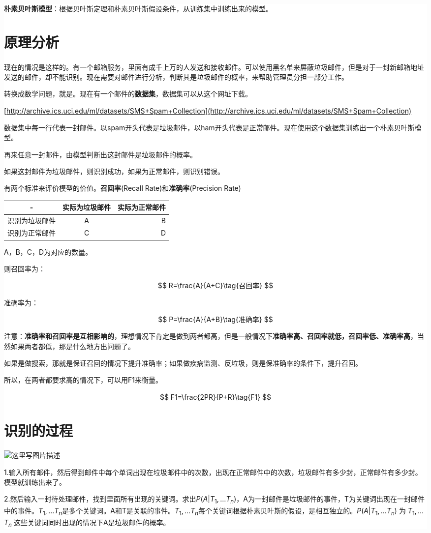 **朴素贝叶斯模型**：根据贝叶斯定理和朴素贝叶斯假设条件，从训练集中训练出来的模型。

**原理分析**
====

现在的情况是这样的。有一个邮箱服务，里面有成千上万的人发送和接收邮件。可以使用黑名单来屏蔽垃圾邮件，但是对于一封新邮箱地址发送的邮件，却不能识别。现在需要对邮件进行分析，判断其是垃圾邮件的概率，来帮助管理员分担一部分工作。

转换成数学问题，就是。现在有一个邮件的**数据集**，数据集可以从这个网址下载。

[http://archive.ics.uci.edu/ml/datasets/SMS+Spam+Collection](http://archive.ics.uci.edu/ml/datasets/SMS+Spam+Collection)

数据集中每一行代表一封邮件。以spam开头代表是垃圾邮件，以ham开头代表是正常邮件。现在使用这个数据集训练出一个朴素贝叶斯模型。

再来任意一封邮件，由模型判断出这封邮件是垃圾邮件的概率。

如果这封邮件为垃圾邮件，则识别成功，如果为正常邮件，则识别错误。

有两个标准来评价模型的价值。**召回率**(Recall Rate)和**准确率**(Precision Rate)

|  - | 实际为垃圾邮件 | 实际为正常邮件 |
| ------------- |:-------------:| -----:|
| 识别为垃圾邮件 | A | B |
| 识别为正常邮件 | C | D |

A，B，C，D为对应的数量。

则召回率为：

$$
R=\frac{A}{A+C}\tag{召回率}
$$

准确率为：

$$
P=\frac{A}{A+B}\tag{准确率}
$$

注意：**准确率和召回率是互相影响的**，理想情况下肯定是做到两者都高，但是一般情况下**准确率高、召回率就低，召回率低、准确率高**，当然如果两者都低，那是什么地方出问题了。

如果是做搜索，那就是保证召回的情况下提升准确率；如果做疾病监测、反垃圾，则是保准确率的条件下，提升召回。

所以，在两者都要求高的情况下，可以用F1来衡量。

$$
F1=\frac{2PR}{P+R}\tag{F1}
$$

**识别的过程**
=========

![这里写图片描述](http://7xj7hx.com1.z0.glb.clouddn.com/csdn_img/20161118205543197)

1.输入所有邮件，然后得到邮件中每个单词出现在垃圾邮件中的次数，出现在正常邮件中的次数，垃圾邮件有多少封，正常邮件有多少封。模型就训练出来了。

2.然后输入一封待处理邮件，找到里面所有出现的关键词。求出$P(A|T_1,…T_n)$，A为一封邮件是垃圾邮件的事件，T为关键词出现在一封邮件中的事件。$T_1,…T_n$是多个关键词。A和T是关联的事件。$T_1,…T_n$每个关键词根据朴素贝叶斯的假设，是相互独立的。$P(A|T_1,…T_n)$ 为 $T_1,…T_n$ 这些关键词同时出现的情况下A是垃圾邮件的概率。
